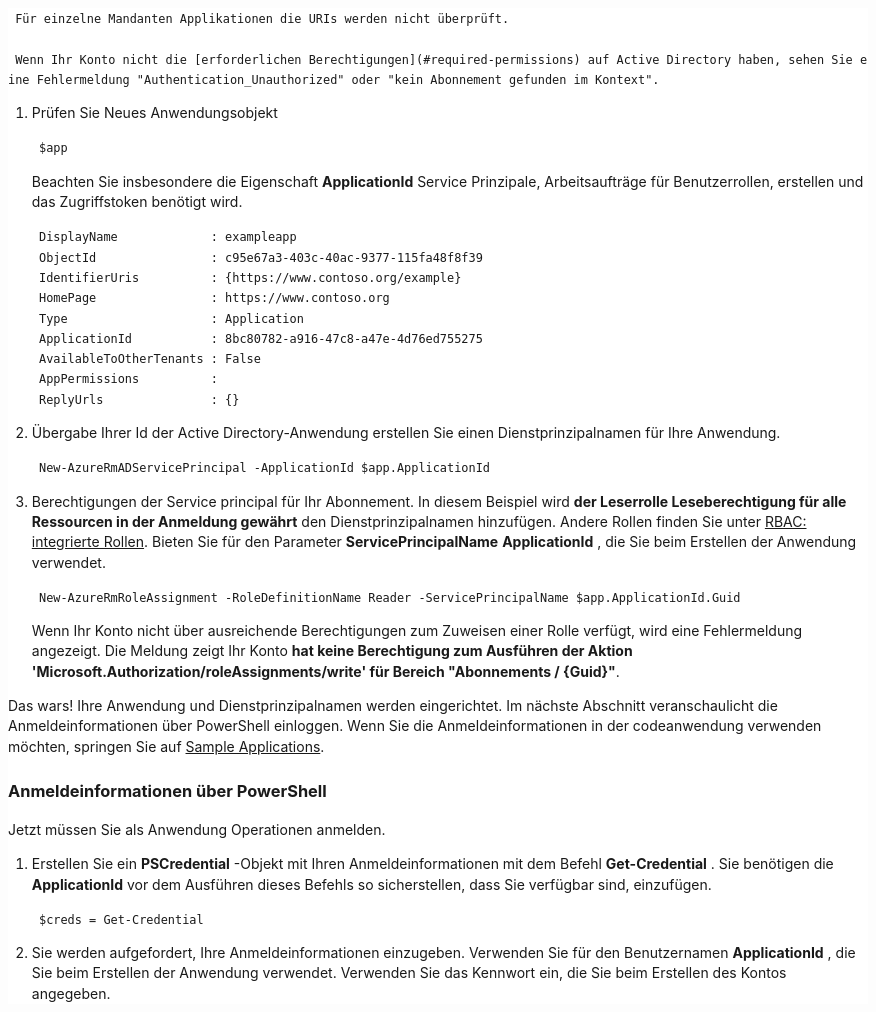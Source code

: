      Für einzelne Mandanten Applikationen die URIs werden nicht überprüft.
     
     Wenn Ihr Konto nicht die [erforderlichen Berechtigungen](#required-permissions) auf Active Directory haben, sehen Sie eine Fehlermeldung "Authentication_Unauthorized" oder "kein Abonnement gefunden im Kontext".

1. Prüfen Sie Neues Anwendungsobjekt 

        $app
        
     Beachten Sie insbesondere die Eigenschaft **ApplicationId** Service Prinzipale, Arbeitsaufträge für Benutzerrollen, erstellen und das Zugriffstoken benötigt wird.

        DisplayName             : exampleapp
        ObjectId                : c95e67a3-403c-40ac-9377-115fa48f8f39
        IdentifierUris          : {https://www.contoso.org/example}
        HomePage                : https://www.contoso.org
        Type                    : Application
        ApplicationId           : 8bc80782-a916-47c8-a47e-4d76ed755275
        AvailableToOtherTenants : False
        AppPermissions          : 
        ReplyUrls               : {}

2. Übergabe Ihrer Id der Active Directory-Anwendung erstellen Sie einen Dienstprinzipalnamen für Ihre Anwendung.

        New-AzureRmADServicePrincipal -ApplicationId $app.ApplicationId

3. Berechtigungen der Service principal für Ihr Abonnement. In diesem Beispiel wird **der Leserrolle Leseberechtigung für alle Ressourcen in der Anmeldung gewährt** den Dienstprinzipalnamen hinzufügen. Andere Rollen finden Sie unter [RBAC: integrierte Rollen](./active-directory/role-based-access-built-in-roles.md). Bieten Sie für den Parameter **ServicePrincipalName** **ApplicationId** , die Sie beim Erstellen der Anwendung verwendet. 

        New-AzureRmRoleAssignment -RoleDefinitionName Reader -ServicePrincipalName $app.ApplicationId.Guid

    Wenn Ihr Konto nicht über ausreichende Berechtigungen zum Zuweisen einer Rolle verfügt, wird eine Fehlermeldung angezeigt. Die Meldung zeigt Ihr Konto **hat keine Berechtigung zum Ausführen der Aktion 'Microsoft.Authorization/roleAssignments/write' für Bereich "Abonnements / {Guid}"**. 

Das wars! Ihre Anwendung und Dienstprinzipalnamen werden eingerichtet. Im nächste Abschnitt veranschaulicht die Anmeldeinformationen über PowerShell einloggen. Wenn Sie die Anmeldeinformationen in der codeanwendung verwenden möchten, springen Sie auf [Sample Applications](#sample-applications). 

### <a name="provide-credentials-through-powershell"></a>Anmeldeinformationen über PowerShell

Jetzt müssen Sie als Anwendung Operationen anmelden.

1. Erstellen Sie ein **PSCredential** -Objekt mit Ihren Anmeldeinformationen mit dem Befehl **Get-Credential** . Sie benötigen die **ApplicationId** vor dem Ausführen dieses Befehls so sicherstellen, dass Sie verfügbar sind, einzufügen.

        $creds = Get-Credential

2. Sie werden aufgefordert, Ihre Anmeldeinformationen einzugeben. Verwenden Sie für den Benutzernamen **ApplicationId** , die Sie beim Erstellen der Anwendung verwendet. Verwenden Sie das Kennwort ein, die Sie beim Erstellen des Kontos angegeben.
